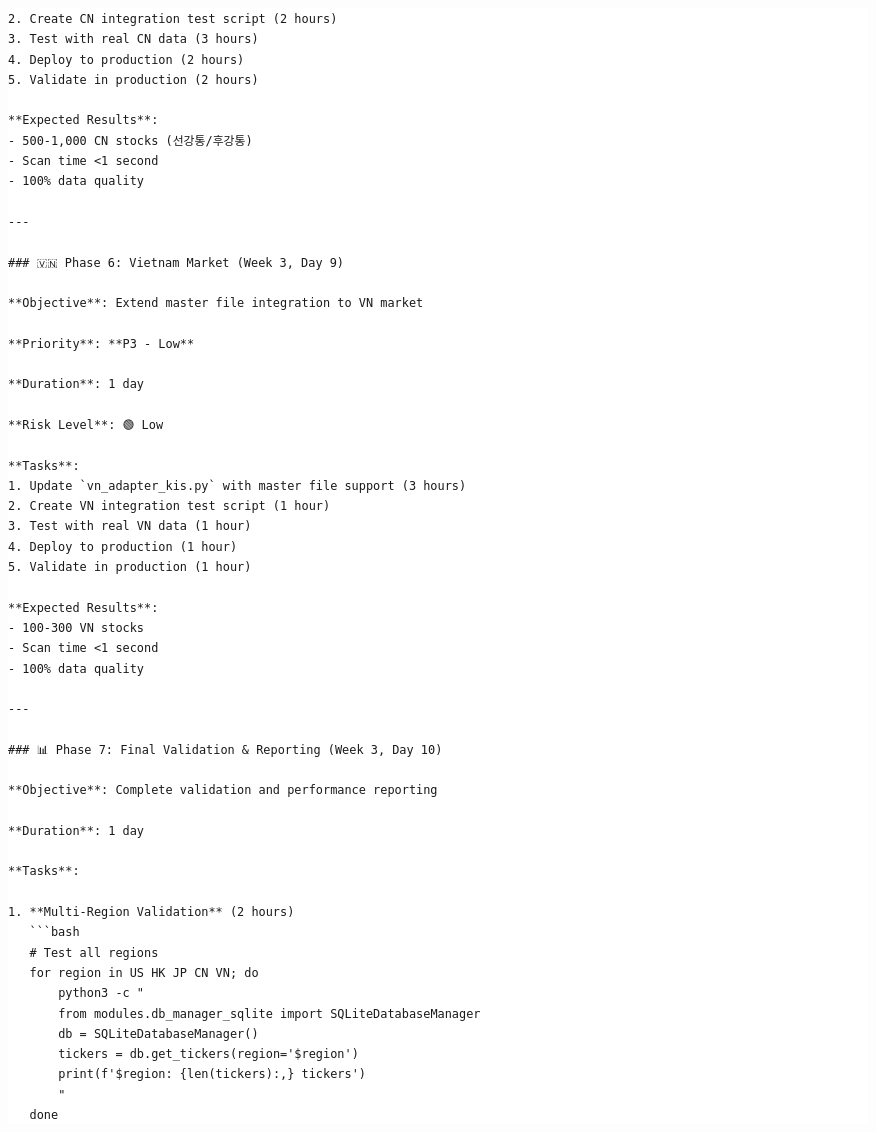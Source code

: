 ```
2. Create CN integration test script (2 hours)
3. Test with real CN data (3 hours)
4. Deploy to production (2 hours)
5. Validate in production (2 hours)

**Expected Results**:
- 500-1,000 CN stocks (선강통/후강통)
- Scan time <1 second
- 100% data quality

---

### 🇻🇳 Phase 6: Vietnam Market (Week 3, Day 9)

**Objective**: Extend master file integration to VN market

**Priority**: **P3 - Low**

**Duration**: 1 day

**Risk Level**: 🟢 Low

**Tasks**:
1. Update `vn_adapter_kis.py` with master file support (3 hours)
2. Create VN integration test script (1 hour)
3. Test with real VN data (1 hour)
4. Deploy to production (1 hour)
5. Validate in production (1 hour)

**Expected Results**:
- 100-300 VN stocks
- Scan time <1 second
- 100% data quality

---

### 📊 Phase 7: Final Validation & Reporting (Week 3, Day 10)

**Objective**: Complete validation and performance reporting

**Duration**: 1 day

**Tasks**:

1. **Multi-Region Validation** (2 hours)
   ```bash
   # Test all regions
   for region in US HK JP CN VN; do
       python3 -c "
       from modules.db_manager_sqlite import SQLiteDatabaseManager
       db = SQLiteDatabaseManager()
       tickers = db.get_tickers(region='$region')
       print(f'$region: {len(tickers):,} tickers')
       "
   done
   ```
